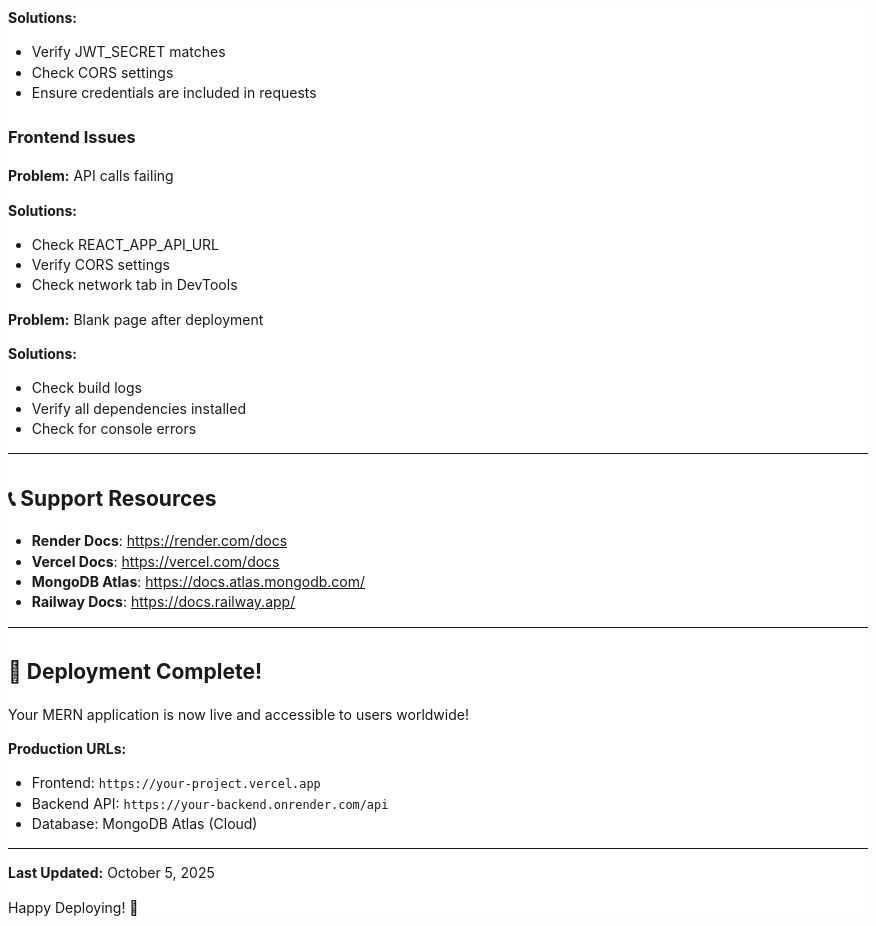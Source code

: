 **Solutions:**
- Verify JWT_SECRET matches
- Check CORS settings
- Ensure credentials are included in requests

### Frontend Issues

**Problem:** API calls failing

**Solutions:**
- Check REACT_APP_API_URL
- Verify CORS settings
- Check network tab in DevTools

**Problem:** Blank page after deployment

**Solutions:**
- Check build logs
- Verify all dependencies installed
- Check for console errors

---

## 📞 Support Resources

- **Render Docs**: https://render.com/docs
- **Vercel Docs**: https://vercel.com/docs
- **MongoDB Atlas**: https://docs.atlas.mongodb.com/
- **Railway Docs**: https://docs.railway.app/

---

## 🎉 Deployment Complete!

Your MERN application is now live and accessible to users worldwide!

**Production URLs:**
- Frontend: `https://your-project.vercel.app`
- Backend API: `https://your-backend.onrender.com/api`
- Database: MongoDB Atlas (Cloud)

---

**Last Updated:** October 5, 2025

Happy Deploying! 🚀
